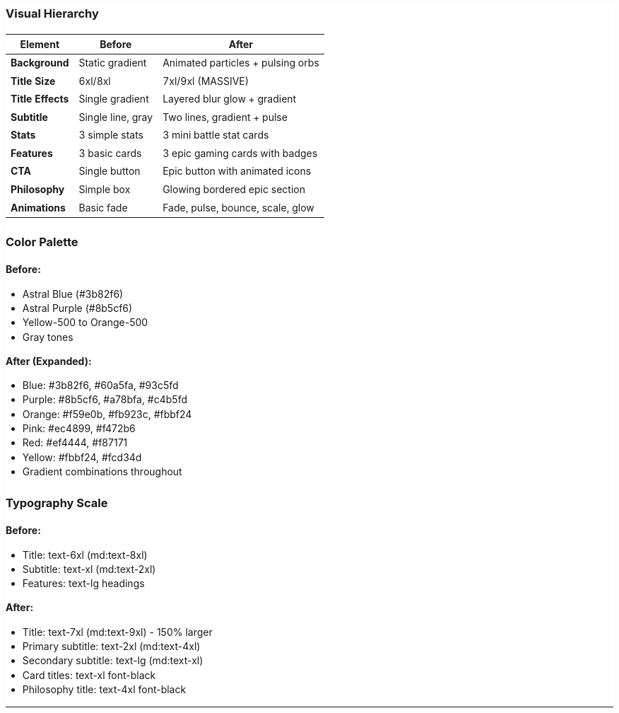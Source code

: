 ### Visual Hierarchy

| Element | Before | After |
|---------|--------|-------|
| **Background** | Static gradient | Animated particles + pulsing orbs |
| **Title Size** | 6xl/8xl | 7xl/9xl (MASSIVE) |
| **Title Effects** | Single gradient | Layered blur glow + gradient |
| **Subtitle** | Single line, gray | Two lines, gradient + pulse |
| **Stats** | 3 simple stats | 3 mini battle stat cards |
| **Features** | 3 basic cards | 3 epic gaming cards with badges |
| **CTA** | Single button | Epic button with animated icons |
| **Philosophy** | Simple box | Glowing bordered epic section |
| **Animations** | Basic fade | Fade, pulse, bounce, scale, glow |

### Color Palette

**Before:**
- Astral Blue (#3b82f6)
- Astral Purple (#8b5cf6)
- Yellow-500 to Orange-500
- Gray tones

**After (Expanded):**
- Blue: #3b82f6, #60a5fa, #93c5fd
- Purple: #8b5cf6, #a78bfa, #c4b5fd
- Orange: #f59e0b, #fb923c, #fbbf24
- Pink: #ec4899, #f472b6
- Red: #ef4444, #f87171
- Yellow: #fbbf24, #fcd34d
- Gradient combinations throughout

### Typography Scale

**Before:**
- Title: text-6xl (md:text-8xl)
- Subtitle: text-xl (md:text-2xl)
- Features: text-lg headings

**After:**
- Title: text-7xl (md:text-9xl) - 150% larger
- Primary subtitle: text-2xl (md:text-4xl)
- Secondary subtitle: text-lg (md:text-xl)
- Card titles: text-xl font-black
- Philosophy title: text-4xl font-black

---
